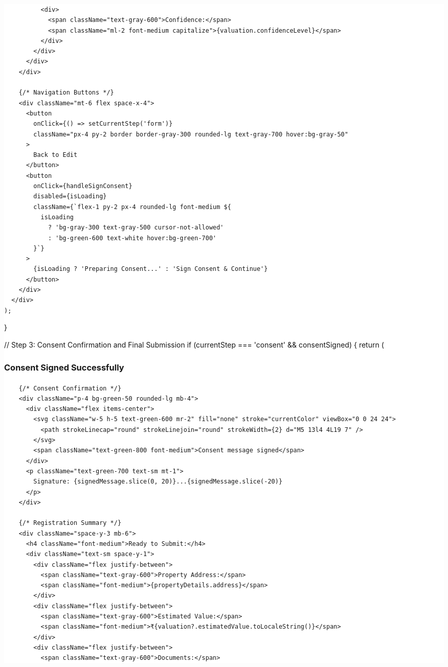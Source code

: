               <div>
                <span className="text-gray-600">Confidence:</span>
                <span className="ml-2 font-medium capitalize">{valuation.confidenceLevel}</span>
              </div>
            </div>
          </div>
        </div>

        {/* Navigation Buttons */}
        <div className="mt-6 flex space-x-4">
          <button
            onClick={() => setCurrentStep('form')}
            className="px-4 py-2 border border-gray-300 rounded-lg text-gray-700 hover:bg-gray-50"
          >
            Back to Edit
          </button>
          <button
            onClick={handleSignConsent}
            disabled={isLoading}
            className={`flex-1 py-2 px-4 rounded-lg font-medium ${
              isLoading
                ? 'bg-gray-300 text-gray-500 cursor-not-allowed'
                : 'bg-green-600 text-white hover:bg-green-700'
            }`}
          >
            {isLoading ? 'Preparing Consent...' : 'Sign Consent & Continue'}
          </button>
        </div>
      </div>
    );
  }

  // Step 3: Consent Confirmation and Final Submission
  if (currentStep === 'consent' && consentSigned) {
    return (
      <div className="bg-white rounded-lg p-6 shadow-sm border">
        <h3 className="text-lg font-semibold mb-4">Consent Signed Successfully</h3>
        
        {/* Consent Confirmation */}
        <div className="p-4 bg-green-50 rounded-lg mb-4">
          <div className="flex items-center">
            <svg className="w-5 h-5 text-green-600 mr-2" fill="none" stroke="currentColor" viewBox="0 0 24 24">
              <path strokeLinecap="round" strokeLinejoin="round" strokeWidth={2} d="M5 13l4 4L19 7" />
            </svg>
            <span className="text-green-800 font-medium">Consent message signed</span>
          </div>
          <p className="text-green-700 text-sm mt-1">
            Signature: {signedMessage.slice(0, 20)}...{signedMessage.slice(-20)}
          </p>
        </div>

        {/* Registration Summary */}
        <div className="space-y-3 mb-6">
          <h4 className="font-medium">Ready to Submit:</h4>
          <div className="text-sm space-y-1">
            <div className="flex justify-between">
              <span className="text-gray-600">Property Address:</span>
              <span className="font-medium">{propertyDetails.address}</span>
            </div>
            <div className="flex justify-between">
              <span className="text-gray-600">Estimated Value:</span>
              <span className="font-medium">₹{valuation?.estimatedValue.toLocaleString()}</span>
            </div>
            <div className="flex justify-between">
              <span className="text-gray-600">Documents:</span>